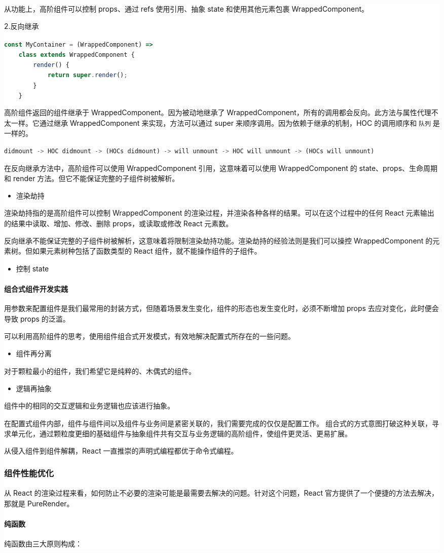 从功能上，高阶组件可以控制 props、通过 refs 使用引用、抽象 state 和使用其他元素包裹 WrappedComponent。

2.反向继承

```js
const MyContainer = (WrappedComponent) =>
	class extends WrappedComponent {
		render() {
			return super.render();
		}
	}
```
高阶组件返回的组件继承于 WrappedComponent。因为被动地继承了 WrappedComponent，所有的调用都会反向。此方法与属性代理不太一样。它通过继承 WrappedComponent 来实现，方法可以通过 super 来顺序调用。因为依赖于继承的机制，HOC 的调用顺序和 `队列` 是一样的。

```js
didmount -> HOC didmount -> (HOCs didmount) -> will unmount -> HOC will unmount -> (HOCs will unmount)
```

在反向继承方法中，高阶组件可以使用 WrappedComponent 引用，这意味着可以使用 WrappedComponent 的 state、props、生命周期和 render 方法。但它不能保证完整的子组件树被解析。

- 渲染劫持

渲染劫持指的是高阶组件可以控制 WrappedComponent 的渲染过程，并渲染各种各样的结果。可以在这个过程中的任何 React 元素输出的结果中读取、增加、修改、删除 props，或读取或修改 React 元素数。

反向继承不能保证完整的子组件树被解析，这意味着将限制渲染劫持功能。渲染劫持的经验法则是我们可以操控 WrappedComponent 的元素树。但如果元素树种包括了函数类型的 React 组件，就不能操作组件的子组件。

- 控制 state

#### 组合式组件开发实践

用参数来配置组件是我们最常用的封装方式，但随着场景发生变化，组件的形态也发生变化时，必须不断增加 props 去应对变化，此时便会导致 props 的泛滥。

可以利用高阶组件的思考，使用组件组合式开发模式，有效地解决配置式所存在的一些问题。

- 组件再分离

对于颗粒最小的组件，我们希望它是纯粹的、木偶式的组件。

- 逻辑再抽象

组件中的相同的交互逻辑和业务逻辑也应该进行抽象。

在配置式组件内部，组件与组件间以及组件与业务间是紧密关联的，我们需要完成的仅仅是配置工作。
组合式的方式意图打破这种关联，寻求单元化，通过颗粒度更细的基础组件与抽象组件共有交互与业务逻辑的高阶组件，使组件更灵活、更易扩展。

从侵入组件到组件解耦，React 一直推崇的声明式编程都优于命令式编程。

### 组件性能优化

从 React 的渲染过程来看，如何防止不必要的渲染可能是最需要去解决的问题。针对这个问题，React 官方提供了一个便捷的方法去解决，那就是 PureRender。

#### 纯函数

纯函数由三大原则构成：
